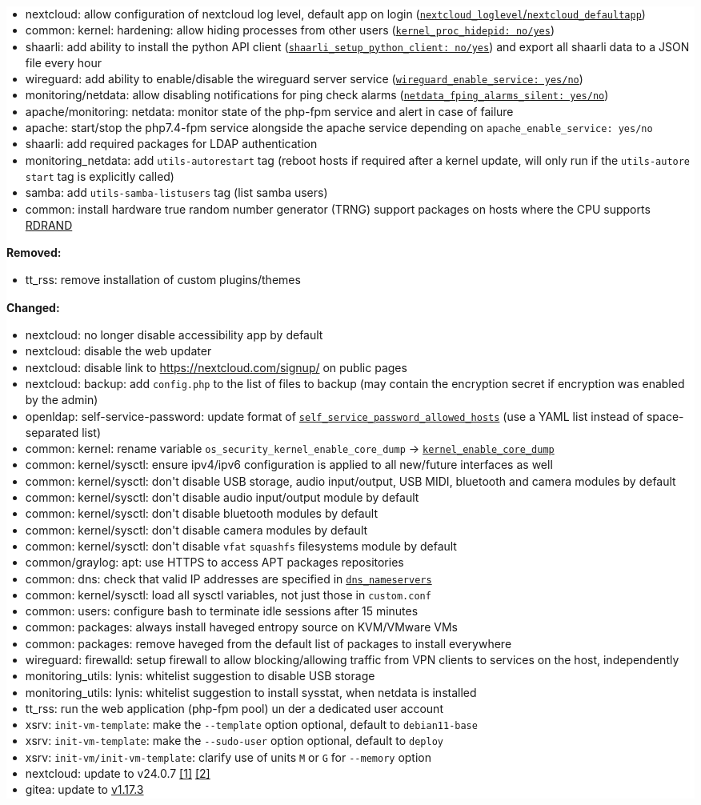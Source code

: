 - nextcloud: allow configuration of nextcloud log level, default app on login ([`nextcloud_loglevel`/`nextcloud_defaultapp`](https://gitlab.com/nodiscc/xsrv/-/blob/master/roles/nextcloud/defaults/main.yml))
- common: kernel: hardening: allow hiding processes from other users ([`kernel_proc_hidepid: no/yes`](https://gitlab.com/nodiscc/xsrv/-/blob/master/roles/common/defaults/main.yml))
- shaarli: add ability to install the python API client ([`shaarli_setup_python_client: no/yes`](https://gitlab.com/nodiscc/xsrv/-/blob/master/roles/shaarli/defaults/main.yml)) and export all shaarli data to a JSON file every hour
- wireguard: add ability to enable/disable the wireguard server service ([`wireguard_enable_service: yes/no`](https://gitlab.com/nodiscc/xsrv/-/blob/master/roles/wireguard/defaults/main.yml))
- monitoring/netdata: allow disabling notifications for ping check alarms ([`netdata_fping_alarms_silent: yes/no`](https://gitlab.com/nodiscc/xsrv/-/blob/master/roles/monitoring_netdata/defaults/main.yml))
- apache/monitoring: netdata: monitor state of the php-fpm service and alert in case of failure
- apache: start/stop the php7.4-fpm service alongside the apache service depending on `apache_enable_service: yes/no`
- shaarli: add required packages for LDAP authentication
- monitoring_netdata: add `utils-autorestart` tag (reboot hosts if required after a kernel update, will only run if the `utils-autorestart` tag is explicitly called)
- samba: add `utils-samba-listusers` tag (list samba users)
- common: install hardware true random number generator (TRNG) support packages on hosts where the CPU supports [RDRAND](https://en.wikipedia.org/wiki/RDRAND)

**Removed:**
- tt_rss: remove installation of custom plugins/themes

**Changed:**
- nextcloud: no longer disable accessibility app by default
- nextcloud: disable the web updater
- nextcloud: disable link to https://nextcloud.com/signup/ on public pages
- nextcloud: backup: add `config.php` to the list of files to backup (may contain the encryption secret if encryption was enabled by the admin)
- openldap: self-service-password: update format of [`self_service_password_allowed_hosts`](https://gitlab.com/nodiscc/xsrv/-/blob/master/roles/openldap/defaults/main.yml) (use a YAML list instead of space-separated list)
- common: kernel: rename variable `os_security_kernel_enable_core_dump` -> [`kernel_enable_core_dump`](https://gitlab.com/nodiscc/xsrv/-/blob/master/roles/common/defaults/main.yml)
- common: kernel/sysctl: ensure ipv4/ipv6 configuration is applied to all new/future interfaces as well
- common: kernel/sysctl: don't disable USB storage, audio input/output, USB MIDI, bluetooth and camera modules by default
- common: kernel/sysctl: don't disable audio input/output module by default
- common: kernel/sysctl: don't disable bluetooth modules by default
- common: kernel/sysctl: don't disable camera modules by default
- common: kernel/sysctl: don't disable `vfat` `squashfs` filesystems module by default
- common/graylog: apt: use HTTPS to access APT packages repositories
- common: dns: check that valid IP addresses are specified in [`dns_nameservers`](https://gitlab.com/nodiscc/xsrv/-/blob/master/roles/common/defaults/main.yml)
- common: kernel/sysctl: load all sysctl variables, not just those in `custom.conf`
- common: users: configure bash to terminate idle sessions after 15 minutes
- common: packages: always install haveged entropy source on KVM/VMware VMs
- common: packages: remove haveged from the default list of packages to install everywhere
- wireguard: firewalld: setup firewall to allow blocking/allowing traffic from VPN clients to services on the host, independently
- monitoring_utils: lynis: whitelist suggestion to disable USB storage
- monitoring_utils: lynis: whitelist suggestion to install sysstat, when netdata is installed
- tt_rss: run the web application (php-fpm pool) un der a dedicated user account
- xsrv: `init-vm-template`: make the `--template` option optional, default to `debian11-base`
- xsrv: `init-vm-template`: make the `--sudo-user` option optional, default to `deploy`
- xsrv: `init-vm/init-vm-template`: clarify use of units `M` or `G` for `--memory` option
- nextcloud: update to v24.0.7 [[1]](https://nextcloud.com/blog/maintenance-releases-24-0-6-and-23-0-10-are-out-plus-5th-beta-of-our-upcoming-release/) [[2]](https://nextcloud.com/changelog/)
- gitea: update to [v1.17.3](https://github.com/go-gitea/gitea/releases/tag/v1.17.3)